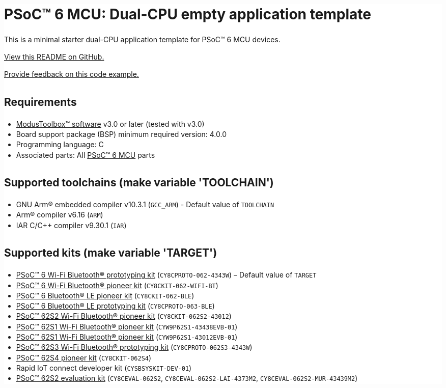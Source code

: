 # PSoC&trade; 6 MCU: Dual-CPU empty application template

This is a minimal starter dual-CPU application template for PSoC&trade; 6 MCU devices.

[View this README on GitHub.](https://github.com/Infineon/mtb-example-psoc6-dual-cpu-empty-app)

[Provide feedback on this code example.](https://cypress.co1.qualtrics.com/jfe/form/SV_1NTns53sK2yiljn?Q_EED=eyJVbmlxdWUgRG9jIElkIjoiQ0UyMzA0NzkiLCJTcGVjIE51bWJlciI6IjAwMi0zMDQ3OSIsIkRvYyBUaXRsZSI6IlBTb0MmdHJhZGU7IDYgTUNVOiBEdWFsLUNQVSBlbXB0eSBhcHBsaWNhdGlvbiB0ZW1wbGF0ZSIsInJpZCI6Inlla3QiLCJEb2MgdmVyc2lvbiI6IjMuMC4wIiwiRG9jIExhbmd1YWdlIjoiRW5nbGlzaCIsIkRvYyBEaXZpc2lvbiI6Ik1DRCIsIkRvYyBCVSI6IklDVyIsIkRvYyBGYW1pbHkiOiJQU09DIn0=)

## Requirements

- [ModusToolbox&trade; software](https://www.infineon.com/cms/en/design-support/tools/sdk/modustoolbox-software) v3.0 or later (tested with v3.0)
- Board support package (BSP) minimum required version: 4.0.0
- Programming language: C
- Associated parts: All [PSoC&trade; 6 MCU](https://www.infineon.com/cms/en/product/microcontroller/32-bit-psoc-arm-cortex-microcontroller/psoc-6-32-bit-arm-cortex-m4-mcu/) parts


## Supported toolchains (make variable 'TOOLCHAIN')

- GNU Arm® embedded compiler v10.3.1 (`GCC_ARM`) - Default value of `TOOLCHAIN`
- Arm&reg; compiler v6.16 (`ARM`)
- IAR C/C++ compiler v9.30.1 (`IAR`)


## Supported kits (make variable 'TARGET')

- [PSoC&trade; 6 Wi-Fi Bluetooth&reg; prototyping kit](https://www.infineon.com/cms/en/product/evaluation-boards/cy8cproto-062-4343w/) (`CY8CPROTO-062-4343W`) – Default value of `TARGET`
- [PSoC&trade; 6 Wi-Fi Bluetooth&reg; pioneer kit](https://www.infineon.com/cms/en/product/evaluation-boards/cy8ckit-062-wifi-bt/) (`CY8CKIT-062-WIFI-BT`)
- [PSoC&trade; 6 Bluetooth&reg; LE pioneer kit](https://www.infineon.com/cms/en/product/evaluation-boards/cy8ckit-062-ble/) (`CY8CKIT-062-BLE`)
- [PSoC&trade; 6 Bluetooth&reg; LE prototyping kit](https://www.infineon.com/cms/en/product/evaluation-boards/cy8cproto-063-ble/) (`CY8CPROTO-063-BLE`)
- [PSoC&trade; 62S2 Wi-Fi Bluetooth&reg; pioneer kit](https://www.infineon.com/cms/en/product/evaluation-boards/cy8ckit-062s2-43012/) (`CY8CKIT-062S2-43012`)
- [PSoC&trade; 62S1 Wi-Fi Bluetooth&reg; pioneer kit](https://www.infineon.com/cms/en/product/evaluation-boards/cyw9p62s1-43438evb-01/) (`CYW9P62S1-43438EVB-01`)
- [PSoC&trade; 62S1 Wi-Fi Bluetooth&reg; pioneer kit](https://www.infineon.com/cms/en/product/evaluation-boards/cyw9p62s1-43012evb-01/) (`CYW9P62S1-43012EVB-01`)
- [PSoC&trade; 62S3 Wi-Fi Bluetooth&reg; prototyping kit](https://www.infineon.com/cms/en/product/evaluation-boards/cy8cproto-062s3-4343w/) (`CY8CPROTO-062S3-4343W`)
- [PSoC&trade; 62S4 pioneer kit](https://www.infineon.com/cms/en/product/evaluation-boards/cy8ckit-062s4/) (`CY8CKIT-062S4`)
- Rapid IoT connect developer kit (`CYSBSYSKIT-DEV-01`)
- [PSoC&trade; 62S2 evaluation kit](https://www.infineon.com/cms/en/product/evaluation-boards/cy8ceval-062s2/) (`CY8CEVAL-062S2`, `CY8CEVAL-062S2-LAI-4373M2`, `CY8CEVAL-062S2-MUR-43439M2`)
